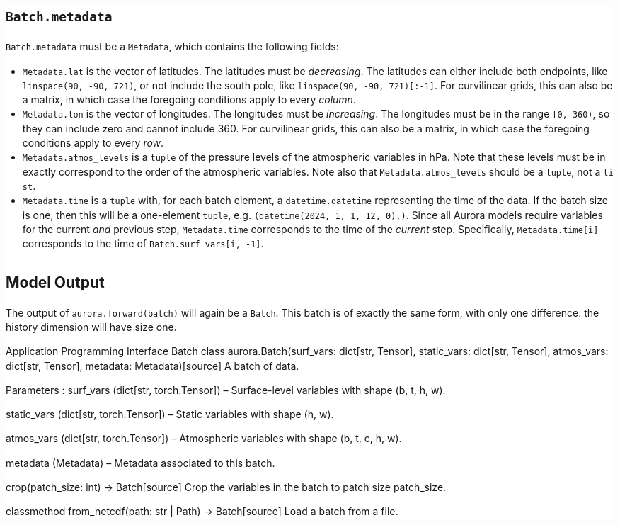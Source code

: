 ## `Batch.metadata`

`Batch.metadata` must be a `Metadata`, which contains the following fields:

* `Metadata.lat` is the vector of latitudes.
    The latitudes must be _decreasing_.
    The latitudes can either include both endpoints, like `linspace(90, -90, 721)`,
    or not include the south pole, like `linspace(90, -90, 721)[:-1]`.
    For curvilinear grids, this can also be a matrix, in which case the foregoing conditions
    apply to every _column_.
* `Metadata.lon` is the vector of longitudes.
    The longitudes must be _increasing_.
    The longitudes must be in the range `[0, 360)`, so they can include zero and cannot include 360.
    For curvilinear grids, this can also be a matrix, in which case the foregoing conditions
    apply to every _row_.
* `Metadata.atmos_levels` is a `tuple` of the pressure levels of the atmospheric variables in hPa.
    Note that these levels must be in exactly correspond to the order of the atmospheric variables.
    Note also that `Metadata.atmos_levels` should be a `tuple`, not a `list`.
* `Metadata.time` is a `tuple` with, for each batch element, a `datetime.datetime` representing the time of the data.
    If the batch size is one, then this will be a one-element `tuple`, e.g. `(datetime(2024, 1, 1, 12, 0),)`.
    Since all Aurora models require variables for the current _and_ previous step,
    `Metadata.time` corresponds to the time of the _current_ step.
    Specifically, `Metadata.time[i]` corresponds to the time of `Batch.surf_vars[i, -1]`.

## Model Output

The output of `aurora.forward(batch)` will again be a `Batch`.
This batch is of exactly the same form, with only one difference:
the history dimension will have size one.

Application Programming Interface
Batch
class aurora.Batch(surf_vars: dict[str, Tensor], static_vars: dict[str, Tensor], atmos_vars: dict[str, Tensor], metadata: Metadata)[source]
A batch of data.

Parameters
:
surf_vars (dict[str, torch.Tensor]) – Surface-level variables with shape (b, t, h, w).

static_vars (dict[str, torch.Tensor]) – Static variables with shape (h, w).

atmos_vars (dict[str, torch.Tensor]) – Atmospheric variables with shape (b, t, c, h, w).

metadata (Metadata) – Metadata associated to this batch.

crop(patch_size: int) → Batch[source]
Crop the variables in the batch to patch size patch_size.

classmethod from_netcdf(path: str | Path) → Batch[source]
Load a batch from a file.
